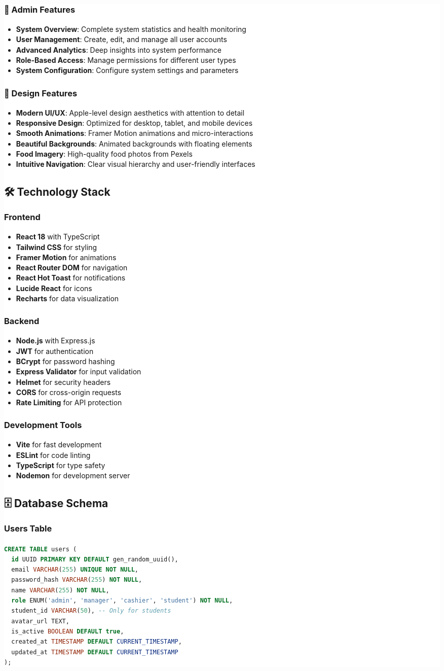 ### 👑 Admin Features
- **System Overview**: Complete system statistics and health monitoring
- **User Management**: Create, edit, and manage all user accounts
- **Advanced Analytics**: Deep insights into system performance
- **Role-Based Access**: Manage permissions for different user types
- **System Configuration**: Configure system settings and parameters

### 🎨 Design Features
- **Modern UI/UX**: Apple-level design aesthetics with attention to detail
- **Responsive Design**: Optimized for desktop, tablet, and mobile devices
- **Smooth Animations**: Framer Motion animations and micro-interactions
- **Beautiful Backgrounds**: Animated backgrounds with floating elements
- **Food Imagery**: High-quality food photos from Pexels
- **Intuitive Navigation**: Clear visual hierarchy and user-friendly interfaces

## 🛠️ Technology Stack

### Frontend
- **React 18** with TypeScript
- **Tailwind CSS** for styling
- **Framer Motion** for animations
- **React Router DOM** for navigation
- **React Hot Toast** for notifications
- **Lucide React** for icons
- **Recharts** for data visualization

### Backend
- **Node.js** with Express.js
- **JWT** for authentication
- **BCrypt** for password hashing
- **Express Validator** for input validation
- **Helmet** for security headers
- **CORS** for cross-origin requests
- **Rate Limiting** for API protection

### Development Tools
- **Vite** for fast development
- **ESLint** for code linting
- **TypeScript** for type safety
- **Nodemon** for development server

## 🗄️ Database Schema

### Users Table
```sql
CREATE TABLE users (
  id UUID PRIMARY KEY DEFAULT gen_random_uuid(),
  email VARCHAR(255) UNIQUE NOT NULL,
  password_hash VARCHAR(255) NOT NULL,
  name VARCHAR(255) NOT NULL,
  role ENUM('admin', 'manager', 'cashier', 'student') NOT NULL,
  student_id VARCHAR(50), -- Only for students
  avatar_url TEXT,
  is_active BOOLEAN DEFAULT true,
  created_at TIMESTAMP DEFAULT CURRENT_TIMESTAMP,
  updated_at TIMESTAMP DEFAULT CURRENT_TIMESTAMP
);
```
